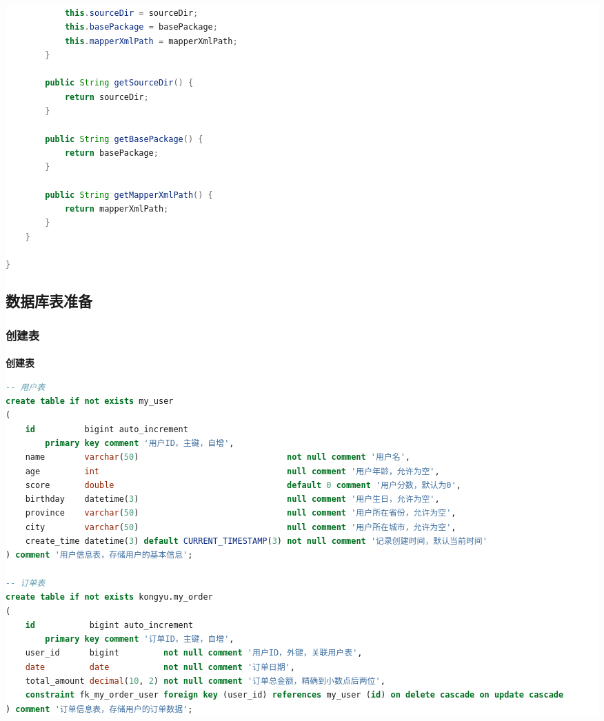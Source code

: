 ```java
            this.sourceDir = sourceDir;
            this.basePackage = basePackage;
            this.mapperXmlPath = mapperXmlPath;
        }

        public String getSourceDir() {
            return sourceDir;
        }

        public String getBasePackage() {
            return basePackage;
        }

        public String getMapperXmlPath() {
            return mapperXmlPath;
        }
    }

}
```



## 数据库表准备

### 创建表

**创建表**

```sql
-- 用户表
create table if not exists my_user
(
    id          bigint auto_increment
        primary key comment '用户ID，主键，自增',
    name        varchar(50)                              not null comment '用户名',
    age         int                                      null comment '用户年龄，允许为空',
    score       double                                   default 0 comment '用户分数，默认为0',
    birthday    datetime(3)                              null comment '用户生日，允许为空',
    province    varchar(50)                              null comment '用户所在省份，允许为空',
    city        varchar(50)                              null comment '用户所在城市，允许为空',
    create_time datetime(3) default CURRENT_TIMESTAMP(3) not null comment '记录创建时间，默认当前时间'
) comment '用户信息表，存储用户的基本信息';

-- 订单表
create table if not exists kongyu.my_order
(
    id           bigint auto_increment
        primary key comment '订单ID，主键，自增',
    user_id      bigint         not null comment '用户ID，外键，关联用户表',
    date         date           not null comment '订单日期',
    total_amount decimal(10, 2) not null comment '订单总金额，精确到小数点后两位',
    constraint fk_my_order_user foreign key (user_id) references my_user (id) on delete cascade on update cascade
) comment '订单信息表，存储用户的订单数据';
```
